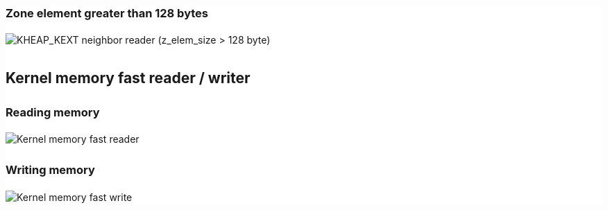 ### Zone element greater than 128 bytes
![KHEAP_KEXT neighbor reader (z_elem_size > 128 byte)](/images/todo.png)


## Kernel memory fast reader / writer

### Reading memory
![Kernel memory fast reader](/images/kmem_fast_read.drawio.png)

### Writing memory
![Kernel memory fast write](/images/kmem_fast_write.drawio.png)
